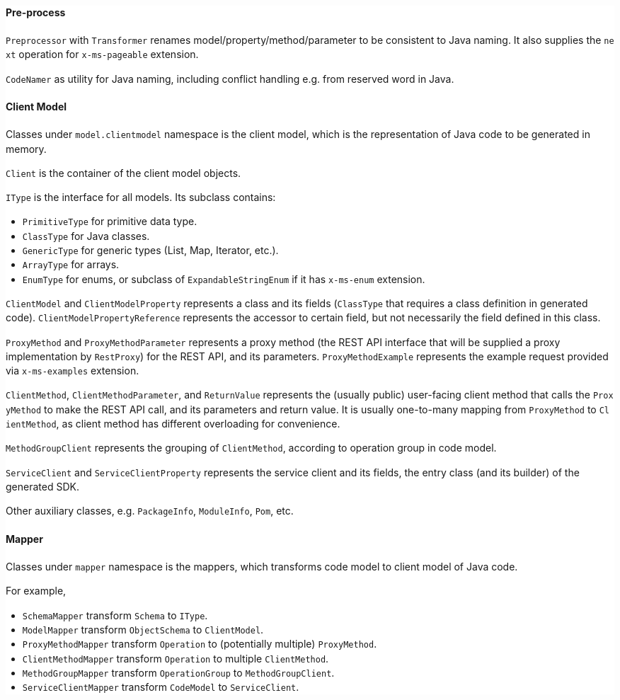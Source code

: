 #### Pre-process

`Preprocessor` with `Transformer` renames model/property/method/parameter to be consistent to Java naming. It also supplies the `next` operation for `x-ms-pageable` extension.

`CodeNamer` as utility for Java naming, including conflict handling e.g. from reserved word in Java.

#### Client Model

Classes under `model.clientmodel` namespace is the client model, which is the representation of Java code to be generated in memory.

`Client` is the container of the client model objects.

`IType` is the interface for all models. Its subclass contains:
- `PrimitiveType` for primitive data type.
- `ClassType` for Java classes.
- `GenericType` for generic types (List, Map, Iterator, etc.).
- `ArrayType` for arrays.
- `EnumType` for enums, or subclass of `ExpandableStringEnum` if it has `x-ms-enum` extension.

`ClientModel` and `ClientModelProperty` represents a class and its fields (`ClassType` that requires a class definition in generated code).
`ClientModelPropertyReference` represents the accessor to certain field, but not necessarily the field defined in this class.

`ProxyMethod` and `ProxyMethodParameter` represents a proxy method (the REST API interface that will be supplied a proxy implementation by `RestProxy`) for the REST API, and its parameters.
`ProxyMethodExample` represents the example request provided via `x-ms-examples` extension.

`ClientMethod`, `ClientMethodParameter`, and `ReturnValue` represents the (usually public) user-facing client method that calls the `ProxyMethod` to make the REST API call, and its parameters and return value.
It is usually one-to-many mapping from `ProxyMethod` to `ClientMethod`, as client method has different overloading for convenience.

`MethodGroupClient` represents the grouping of `ClientMethod`, according to operation group in code model.

`ServiceClient` and `ServiceClientProperty` represents the service client and its fields, the entry class (and its builder) of the generated SDK.

Other auxiliary classes, e.g. `PackageInfo`, `ModuleInfo`, `Pom`, etc. 

#### Mapper

Classes under `mapper` namespace is the mappers, which transforms code model to client model of Java code.

For example,
- `SchemaMapper` transform `Schema` to `IType`.
- `ModelMapper` transform `ObjectSchema` to `ClientModel`.
- `ProxyMethodMapper` transform `Operation` to (potentially multiple) `ProxyMethod`.
- `ClientMethodMapper` transform `Operation` to multiple `ClientMethod`.
- `MethodGroupMapper` transform `OperationGroup` to `MethodGroupClient`.
- `ServiceClientMapper` transform `CodeModel` to `ServiceClient`.
